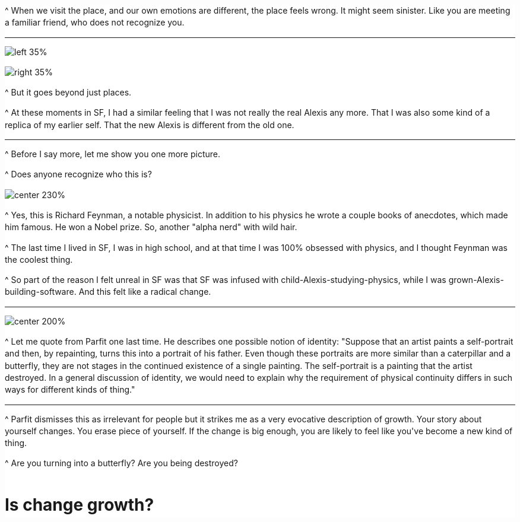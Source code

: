 ^ When we visit the place, and our own emotions are different, the place feels wrong. It might seem sinister. Like you are meeting a familiar friend, who does not recognize you.



---

![left  35%](/Users/alexis/workspace/RW/DevCon/inspiration/image-alexis/square_alexis_japan.jpg)

![right 35%](/Users/alexis/workspace/RW/DevCon/inspiration/image-alexis/square_alexis_japan.jpg)

^ But it goes beyond just places.

^ At these moments in SF, I had a similar feeling that I was not really the real Alexis any more. That I was also some kind of a replica of my earlier self. That the new Alexis is different from the old one.

---

^ Before I say more, let me show you one more picture.

^ Does anyone recognize who this is?

![center 230%](/Users/alexis/workspace/RW/DevCon/inspiration/face-feynman/Richard-feynman.jpg)

^ Yes, this is Richard Feynman, a notable physicist. In addition to his physics he wrote a couple books of anecdotes, which made him famous. He won a Nobel prize. So, another "alpha nerd" with wild hair.

^ The last time I lived in SF, I was in high school, and at that time I was 100% obsessed with physics, and I thought Feynman was the coolest thing.

^ So part of the reason I felt unreal in SF was that SF was infused with child-Alexis-studying-physics, while I was grown-Alexis-building-software. And this felt like a radical change. 



---

![center 200%](/Users/alexis/workspace/RW/DevCon/inspiration/DekerParfitFace/110905_r21085_g2048-1190.jpg)

^ Let me quote from Parfit one last time. He describes one possible notion of identity: "Suppose that an artist paints a self-portrait and then, by repainting, turns this into a portrait of his father. Even though these portraits are more similar than a caterpillar and a butterfly, they are not stages in the continued existence of a single painting. The self-portrait is a painting that the artist destroyed. In a general discussion of identity, we would need to explain why the requirement of physical continuity differs in such ways for different kinds of thing."

---

^ Parfit dismisses this as irrelevant for people but it strikes me as a very evocative description of growth. Your story about yourself changes. You erase piece of yourself. If the change is big enough, you are likely to feel like you've become a new kind of thing.

^ Are you turning into a butterfly? Are you being destroyed?

# Is change growth?
